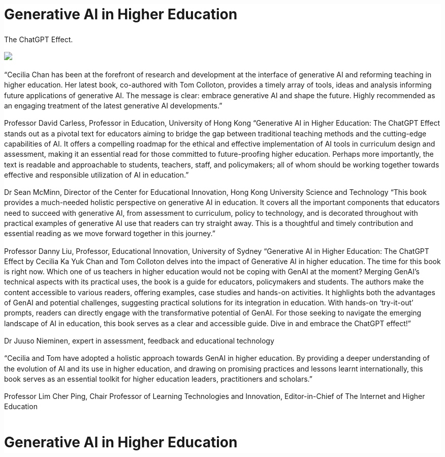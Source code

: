 # Generative Al in Higher Education

The ChatGPT Effect.

![](img/881fb798378f0ed44752526640f9aa296e524cee732c1adbd20b6d725cf13096.jpg)

“Cecilia Chan has been at the forefront of research and development at the interface of generative AI and reforming teaching in higher education. Her latest book, co-authored with Tom Colloton, provides a timely array of tools, ideas and analysis informing future applications of generative AI. The message is clear: embrace generative AI and shape the future. Highly recommended as an engaging treatment of the latest generative AI developments.”

Professor David Carless, Professor in Education, University of Hong Kong “Generative AI in Higher Education: The ChatGPT Effect stands out as a pivotal text for educators aiming to bridge the gap between traditional teaching methods and the cutting-edge capabilities of AI. It offers a compelling roadmap for the ethical and effective implementation of AI tools in curriculum design and assessment, making it an essential read for those committed to future-proofing higher education. Perhaps more importantly, the text is readable and approachable to students, teachers, staff, and policymakers; all of whom should be working together towards effective and responsible utilization of AI in education.”

Dr Sean McMinn, Director of the Center for Educational Innovation, Hong Kong University Science and Technology “This book provides a much-needed holistic perspective on generative AI in education. It covers all the important components that educators need to succeed with generative AI, from assessment to curriculum, policy to technology, and is decorated throughout with practical examples of generative AI use that readers can try straight away. This is a thoughtful and timely contribution and essential reading as we move forward together in this journey.”

Professor Danny Liu, Professor, Educational Innovation, University of Sydney “Generative AI in Higher Education: The ChatGPT Effect by Cecilia Ka Yuk Chan and Tom Colloton delves into the impact of Generative AI in higher education. The time for this book is right now. Which one of us teachers in higher education would not be coping with GenAI at the moment? Merging GenAI’s technical aspects with its practical uses, the book is a guide for educators, policymakers and students. The authors make the content accessible to various readers, offering examples, case studies and hands-on activities. It highlights both the advantages of GenAI and potential challenges, suggesting practical solutions for its integration in education. With hands-on ‘try-it-out’ prompts, readers can directly engage with the transformative potential of GenAI. For those seeking to navigate the emerging landscape of AI in education, this book serves as a clear and accessible guide. Dive in and embrace the ChatGPT effect!”

Dr Juuso Nieminen, expert in assessment, feedback and educational technology

“Cecilia and Tom have adopted a holistic approach towards GenAI in higher education. By providing a deeper understanding of the evolution of AI and its use in higher education, and drawing on promising practices and lessons learnt internationally, this book serves as an essential toolkit for higher education leaders, practitioners and scholars.”

Professor Lim Cher Ping, Chair Professor of Learning Technologies and Innovation, Editor-in-Chief of The Internet and Higher Education

# Generative AI in Higher Education
